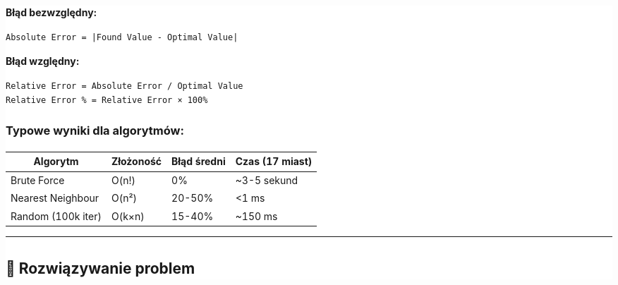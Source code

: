 **Błąd bezwzględny:**
```
Absolute Error = |Found Value - Optimal Value|
```

**Błąd względny:**
```
Relative Error = Absolute Error / Optimal Value
Relative Error % = Relative Error × 100%
```

### Typowe wyniki dla algorytmów:

| Algorytm | Złożoność | Błąd średni | Czas (17 miast) |
|----------|-----------|-------------|-----------------|
| Brute Force | O(n!) | 0% | ~3-5 sekund |
| Nearest Neighbour | O(n²) | 20-50% | <1 ms |
| Random (100k iter) | O(k×n) | 15-40% | ~150 ms |

---

## 🐛 Rozwiązywanie problem